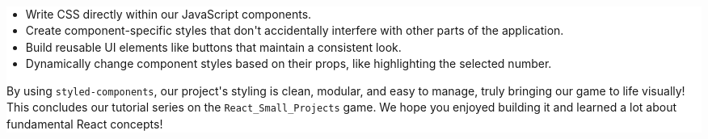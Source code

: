 *   Write CSS directly within our JavaScript components.
*   Create component-specific styles that don't accidentally interfere with other parts of the application.
*   Build reusable UI elements like buttons that maintain a consistent look.
*   Dynamically change component styles based on their props, like highlighting the selected number.

By using `styled-components`, our project's styling is clean, modular, and easy to manage, truly bringing our game to life visually! This concludes our tutorial series on the `React_Small_Projects` game. We hope you enjoyed building it and learned a lot about fundamental React concepts!

